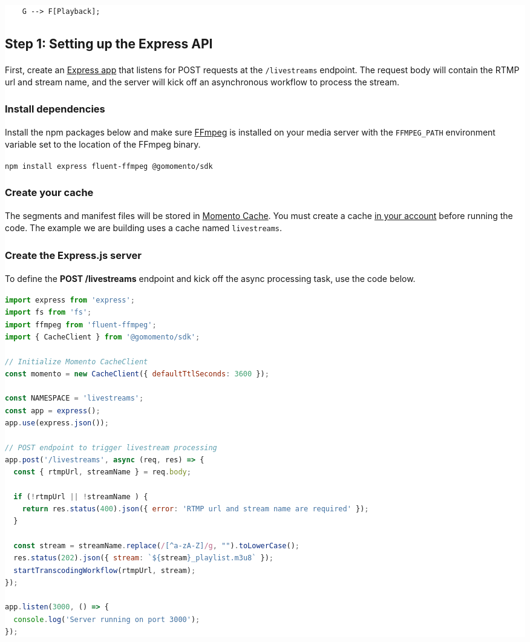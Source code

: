 ```mermaid
    G --> F[Playback];
```

## Step 1: Setting up the Express API

First, create an [Express app](https://expressjs.com/) that listens for POST requests at the `/livestreams` endpoint. The request body will contain the RTMP url and stream name, and the server will kick off an asynchronous workflow to process the stream.

### Install dependencies

Install the npm packages below and make sure [FFmpeg](http://www.ffmpeg.org/) is installed on your media server with the `FFMPEG_PATH` environment variable set to the location of the FFmpeg binary.

```bash
npm install express fluent-ffmpeg @gomomento/sdk
```

### Create your cache

The segments and manifest files will be stored in [Momento Cache](/cache). You must create a cache [in your account](https://console.gomomento.com) before running the code. The example we are building uses a cache named `livestreams`.

### Create the Express.js server

To define the **POST /livestreams** endpoint and kick off the async processing task, use the code below.

```javascript
import express from 'express';
import fs from 'fs';
import ffmpeg from 'fluent-ffmpeg';
import { CacheClient } from '@gomomento/sdk';

// Initialize Momento CacheClient
const momento = new CacheClient({ defaultTtlSeconds: 3600 });

const NAMESPACE = 'livestreams';
const app = express();
app.use(express.json());

// POST endpoint to trigger livestream processing
app.post('/livestreams', async (req, res) => {
  const { rtmpUrl, streamName } = req.body;

  if (!rtmpUrl || !streamName ) {
    return res.status(400).json({ error: 'RTMP url and stream name are required' });
  }

  const stream = streamName.replace(/[^a-zA-Z]/g, "").toLowerCase();
  res.status(202).json({ stream: `${stream}_playlist.m3u8` });
  startTranscodingWorkflow(rtmpUrl, stream);
});

app.listen(3000, () => {
  console.log('Server running on port 3000');
});
```
